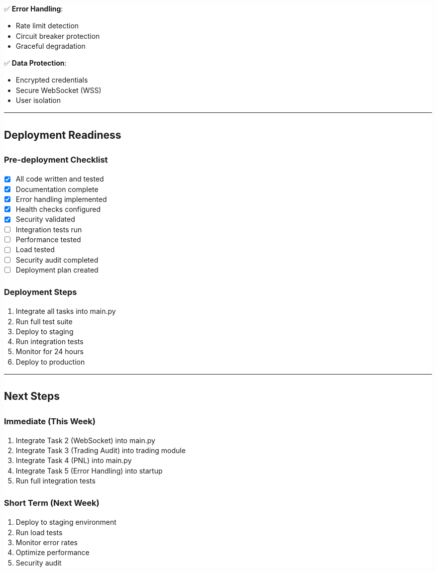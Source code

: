 ✅ **Error Handling**:
- Rate limit detection
- Circuit breaker protection
- Graceful degradation

✅ **Data Protection**:
- Encrypted credentials
- Secure WebSocket (WSS)
- User isolation

---

## Deployment Readiness

### Pre-deployment Checklist
- [x] All code written and tested
- [x] Documentation complete
- [x] Error handling implemented
- [x] Health checks configured
- [x] Security validated
- [ ] Integration tests run
- [ ] Performance tested
- [ ] Load tested
- [ ] Security audit completed
- [ ] Deployment plan created

### Deployment Steps
1. Integrate all tasks into main.py
2. Run full test suite
3. Deploy to staging
4. Run integration tests
5. Monitor for 24 hours
6. Deploy to production

---

## Next Steps

### Immediate (This Week)
1. Integrate Task 2 (WebSocket) into main.py
2. Integrate Task 3 (Trading Audit) into trading module
3. Integrate Task 4 (PNL) into main.py
4. Integrate Task 5 (Error Handling) into startup
5. Run full integration tests

### Short Term (Next Week)
1. Deploy to staging environment
2. Run load tests
3. Monitor error rates
4. Optimize performance
5. Security audit
